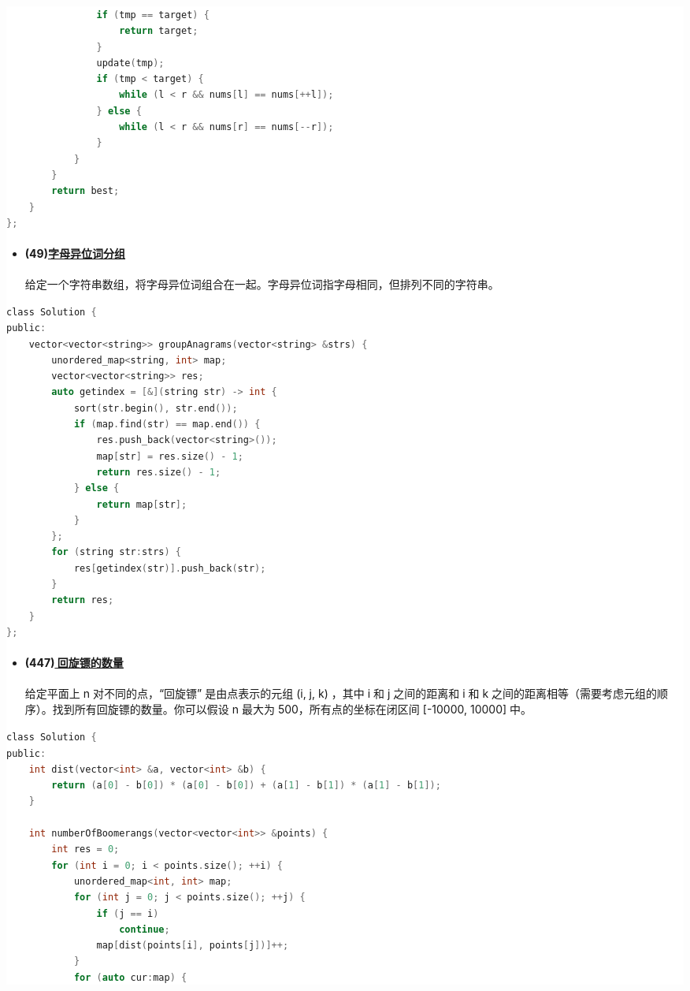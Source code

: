 ```c
                if (tmp == target) {
                    return target;
                }
                update(tmp);
                if (tmp < target) {
                    while (l < r && nums[l] == nums[++l]);
                } else {
                    while (l < r && nums[r] == nums[--r]);
                }
            }
        }
        return best;
    }
};
```

- #### (49)[字母异位词分组](https://leetcode-cn.com/problems/group-anagrams)

  给定一个字符串数组，将字母异位词组合在一起。字母异位词指字母相同，但排列不同的字符串。

```c
class Solution {
public:
    vector<vector<string>> groupAnagrams(vector<string> &strs) {
        unordered_map<string, int> map;
        vector<vector<string>> res;
        auto getindex = [&](string str) -> int {
            sort(str.begin(), str.end());
            if (map.find(str) == map.end()) {
                res.push_back(vector<string>());
                map[str] = res.size() - 1;
                return res.size() - 1;
            } else {
                return map[str];
            }
        };
        for (string str:strs) {
            res[getindex(str)].push_back(str);
        }
        return res;
    }
};
```

- #### (447)[ 回旋镖的数量](https://leetcode-cn.com/problems/number-of-boomerangs)

  给定平面上 n 对不同的点，“回旋镖” 是由点表示的元组 (i, j, k) ，其中 i 和 j 之间的距离和 i 和 k 之间的距离相等（需要考虑元组的顺序）。找到所有回旋镖的数量。你可以假设 n 最大为 500，所有点的坐标在闭区间 [-10000, 10000] 中。

```c
class Solution {
public:
    int dist(vector<int> &a, vector<int> &b) {
        return (a[0] - b[0]) * (a[0] - b[0]) + (a[1] - b[1]) * (a[1] - b[1]);
    }

    int numberOfBoomerangs(vector<vector<int>> &points) {
        int res = 0;
        for (int i = 0; i < points.size(); ++i) {
            unordered_map<int, int> map;
            for (int j = 0; j < points.size(); ++j) {
                if (j == i)
                    continue;
                map[dist(points[i], points[j])]++;
            }
            for (auto cur:map) {
```